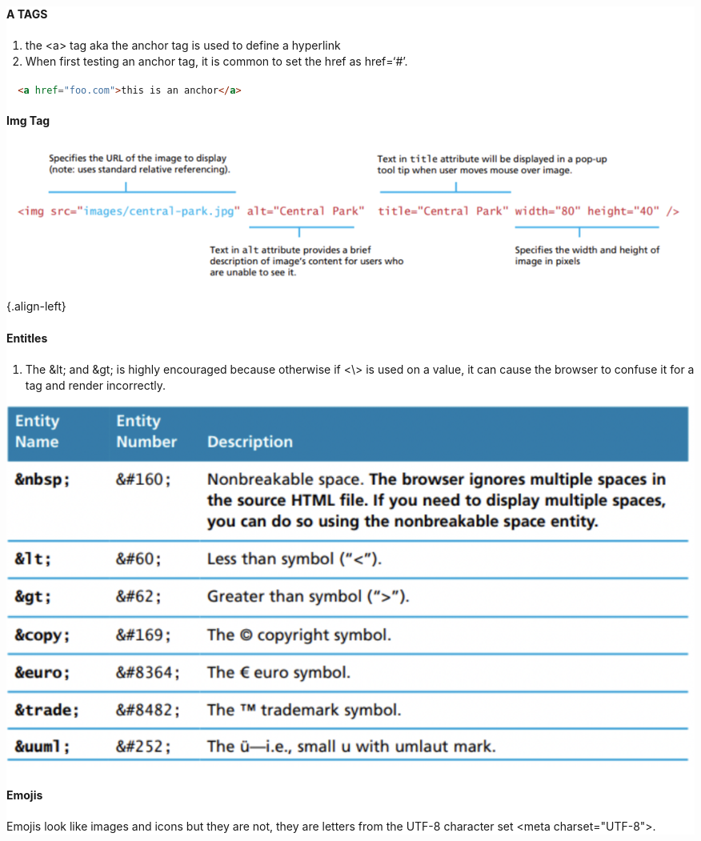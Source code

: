 #### A TAGS
1. the \<a> tag aka the anchor tag is used to define a hyperlink
2. When first testing an anchor tag, it is common to set the href as href=‘#’.  
```html
  <a href="foo.com">this is an anchor</a>
```
 
#### Img Tag
 ![screen_shot_2022-09-13_at_9.16.58_am.png](../img/screen_shot_2022-09-13_at_9.16.58_am.png){.align-left}

#### Entitles
1. The \&lt; and \&gt; is highly encouraged because otherwise if \<\\> is used on a value, it can cause the browser to confuse it for a tag and render incorrectly.

![screen_shot_2022-09-13_at_9.20.08_am.png](../img/screen_shot_2022-09-13_at_9.20.08_am.png)
                                                                     
#### Emojis
Emojis look like images and icons but they are not, they are letters from the UTF-8 character set \<meta charset="UTF-8">.
  